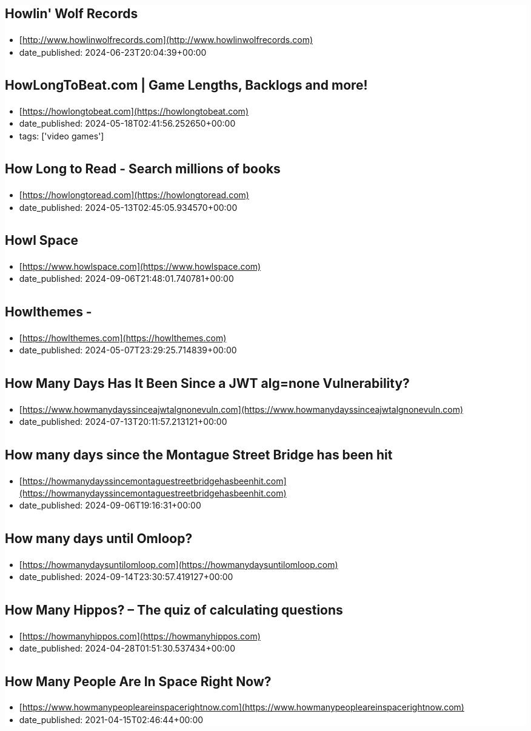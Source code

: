  ## Howlin' Wolf Records
 - [http://www.howlinwolfrecords.com](http://www.howlinwolfrecords.com)
 - date_published: 2024-06-23T20:04:39+00:00

 ## HowLongToBeat.com | Game Lengths, Backlogs and more!
 - [https://howlongtobeat.com](https://howlongtobeat.com)
 - date_published: 2024-05-18T02:41:56.252650+00:00
 - tags: ['video games']

 ## How Long to Read - Search millions of books
 - [https://howlongtoread.com](https://howlongtoread.com)
 - date_published: 2024-05-13T02:45:05.934570+00:00

 ## Howl Space
 - [https://www.howlspace.com](https://www.howlspace.com)
 - date_published: 2024-09-06T21:48:01.740781+00:00

 ## Howlthemes -
 - [https://howlthemes.com](https://howlthemes.com)
 - date_published: 2024-05-07T23:29:25.714839+00:00

 ## How Many Days Has It Been Since a JWT alg=none Vulnerability?
 - [https://www.howmanydayssinceajwtalgnonevuln.com](https://www.howmanydayssinceajwtalgnonevuln.com)
 - date_published: 2024-07-13T20:11:57.213121+00:00

 ## How many days since the Montague Street Bridge has been hit
 - [https://howmanydayssincemontaguestreetbridgehasbeenhit.com](https://howmanydayssincemontaguestreetbridgehasbeenhit.com)
 - date_published: 2024-09-06T19:16:31+00:00

 ## How many days until Omloop?
 - [https://howmanydaysuntilomloop.com](https://howmanydaysuntilomloop.com)
 - date_published: 2024-09-14T23:30:57.419127+00:00

 ## How Many Hippos? – The quiz of calculating questions
 - [https://howmanyhippos.com](https://howmanyhippos.com)
 - date_published: 2024-04-28T01:51:30.537434+00:00

 ## How Many People Are In Space Right Now?
 - [https://www.howmanypeopleareinspacerightnow.com](https://www.howmanypeopleareinspacerightnow.com)
 - date_published: 2021-04-15T02:46:44+00:00
